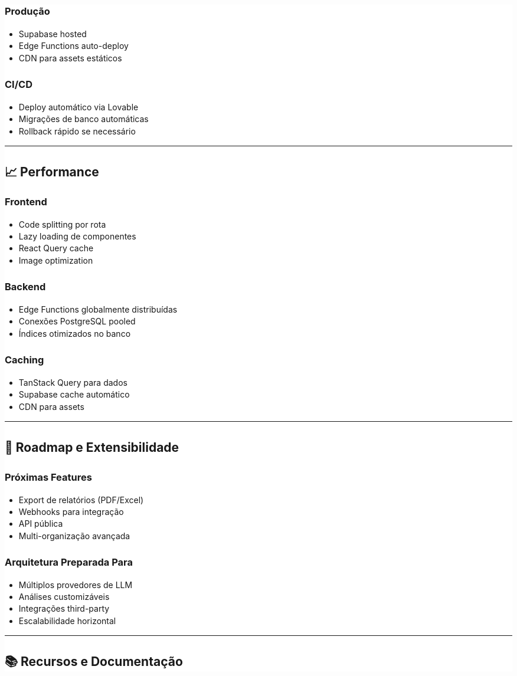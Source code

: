 ### Produção
- Supabase hosted
- Edge Functions auto-deploy
- CDN para assets estáticos

### CI/CD
- Deploy automático via Lovable
- Migrações de banco automáticas
- Rollback rápido se necessário

---

## 📈 Performance

### Frontend
- Code splitting por rota
- Lazy loading de componentes
- React Query cache
- Image optimization

### Backend
- Edge Functions globalmente distribuídas
- Conexões PostgreSQL pooled
- Índices otimizados no banco

### Caching
- TanStack Query para dados
- Supabase cache automático
- CDN para assets

---

## 🔮 Roadmap e Extensibilidade

### Próximas Features
- Export de relatórios (PDF/Excel)
- Webhooks para integração
- API pública
- Multi-organização avançada

### Arquitetura Preparada Para
- Múltiplos provedores de LLM
- Análises customizáveis
- Integrações third-party
- Escalabilidade horizontal

---

## 📚 Recursos e Documentação
